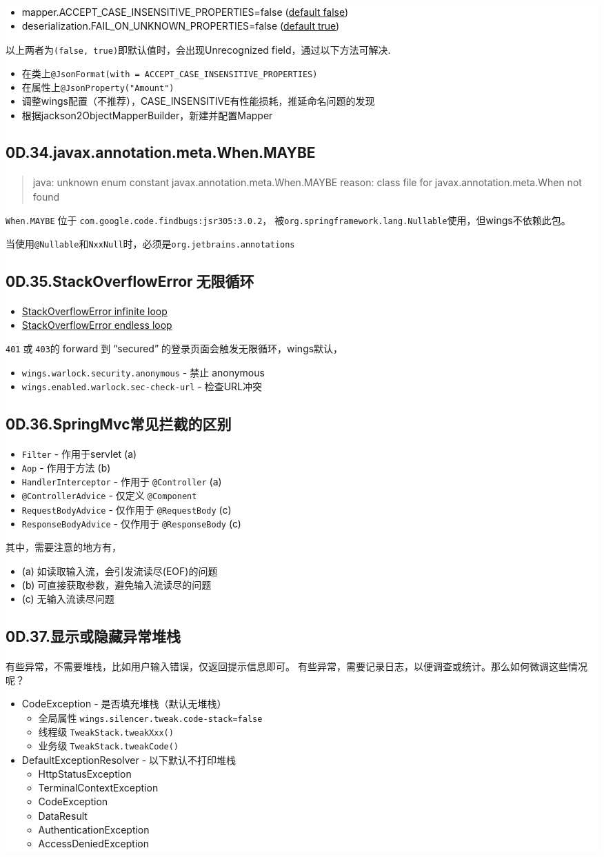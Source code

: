* mapper.ACCEPT_CASE_INSENSITIVE_PROPERTIES=false ([default false](https://github.com/FasterXML/jackson-databind/wiki/Mapper-Features))
* deserialization.FAIL_ON_UNKNOWN_PROPERTIES=false ([default true](https://github.com/FasterXML/jackson-databind/wiki/Deserialization-Features#jackson-onoff-features-deserializationfeature))

以上两者为`(false, true)`即默认值时，会出现Unrecognized field，通过以下方法可解决.

* 在类上`@JsonFormat(with = ACCEPT_CASE_INSENSITIVE_PROPERTIES)`
* 在属性上`@JsonProperty("Amount")`
* 调整wings配置（不推荐），CASE_INSENSITIVE有性能损耗，推延命名问题的发现
* 根据jackson2ObjectMapperBuilder，新建并配置Mapper

## 0D.34.javax.annotation.meta.When.MAYBE

> java: unknown enum constant javax.annotation.meta.When.MAYBE
> reason: class file for javax.annotation.meta.When not found

`When.MAYBE` 位于 `com.google.code.findbugs:jsr305:3.0.2`，
被`org.springframework.lang.Nullable`使用，但wings不依赖此包。

当使用`@Nullable`和`NxxNull`时，必须是`org.jetbrains.annotations`

## 0D.35.StackOverflowError 无限循环

* [StackOverflowError infinite loop](https://github.com/trydofor/professional-wings/issues/138)
* [StackOverflowError endless loop](https://github.com/trydofor/professional-wings/issues/158)

`401` 或 `403`的 forward 到 “secured” 的登录页面会触发无限循环，wings默认，

* `wings.warlock.security.anonymous` - 禁止 anonymous
* `wings.enabled.warlock.sec-check-url` - 检查URL冲突

## 0D.36.SpringMvc常见拦截的区别

* `Filter` - 作用于servlet (a)
* `Aop` - 作用于方法 (b)
* `HandlerInterceptor` - 作用于 `@Controller` (a)
* `@ControllerAdvice` - 仅定义 `@Component`
* `RequestBodyAdvice` -  仅作用于 `@RequestBody` (c)
* `ResponseBodyAdvice` - 仅作用于 `@ResponseBody` (c)

其中，需要注意的地方有，

* (a) 如读取输入流，会引发流读尽(EOF)的问题
* (b) 可直接获取参数，避免输入流读尽的问题
* (c) 无输入流读尽问题

## 0D.37.显示或隐藏异常堆栈

有些异常，不需要堆栈，比如用户输入错误，仅返回提示信息即可。
有些异常，需要记录日志，以便调查或统计。那么如何微调这些情况呢？

* CodeException - 是否填充堆栈（默认无堆栈）
  - 全局属性 `wings.silencer.tweak.code-stack=false`
  - 线程级 `TweakStack.tweakXxx()`
  - 业务级 `TweakStack.tweakCode()`
* DefaultExceptionResolver - 以下默认不打印堆栈
  - HttpStatusException
  - TerminalContextException
  - CodeException
  - DataResult
  - AuthenticationException
  - AccessDeniedException
